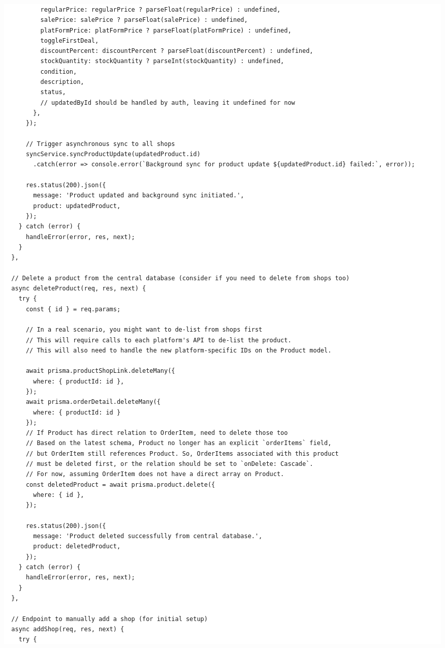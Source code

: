 ```text
          regularPrice: regularPrice ? parseFloat(regularPrice) : undefined,
          salePrice: salePrice ? parseFloat(salePrice) : undefined,
          platFormPrice: platFormPrice ? parseFloat(platFormPrice) : undefined,
          toggleFirstDeal,
          discountPercent: discountPercent ? parseFloat(discountPercent) : undefined,
          stockQuantity: stockQuantity ? parseInt(stockQuantity) : undefined,
          condition,
          description,
          status,
          // updatedById should be handled by auth, leaving it undefined for now
        },
      });

      // Trigger asynchronous sync to all shops
      syncService.syncProductUpdate(updatedProduct.id)
        .catch(error => console.error(`Background sync for product update ${updatedProduct.id} failed:`, error));

      res.status(200).json({
        message: 'Product updated and background sync initiated.',
        product: updatedProduct,
      });
    } catch (error) {
      handleError(error, res, next);
    }
  },

  // Delete a product from the central database (consider if you need to delete from shops too)
  async deleteProduct(req, res, next) {
    try {
      const { id } = req.params;

      // In a real scenario, you might want to de-list from shops first
      // This will require calls to each platform's API to de-list the product.
      // This will also need to handle the new platform-specific IDs on the Product model.

      await prisma.productShopLink.deleteMany({
        where: { productId: id },
      });
      await prisma.orderDetail.deleteMany({
        where: { productId: id }
      });
      // If Product has direct relation to OrderItem, need to delete those too
      // Based on the latest schema, Product no longer has an explicit `orderItems` field,
      // but OrderItem still references Product. So, OrderItems associated with this product
      // must be deleted first, or the relation should be set to `onDelete: Cascade`.
      // For now, assuming OrderItem does not have a direct array on Product.
      const deletedProduct = await prisma.product.delete({
        where: { id },
      });

      res.status(200).json({
        message: 'Product deleted successfully from central database.',
        product: deletedProduct,
      });
    } catch (error) {
      handleError(error, res, next);
    }
  },

  // Endpoint to manually add a shop (for initial setup)
  async addShop(req, res, next) {
    try {
```
